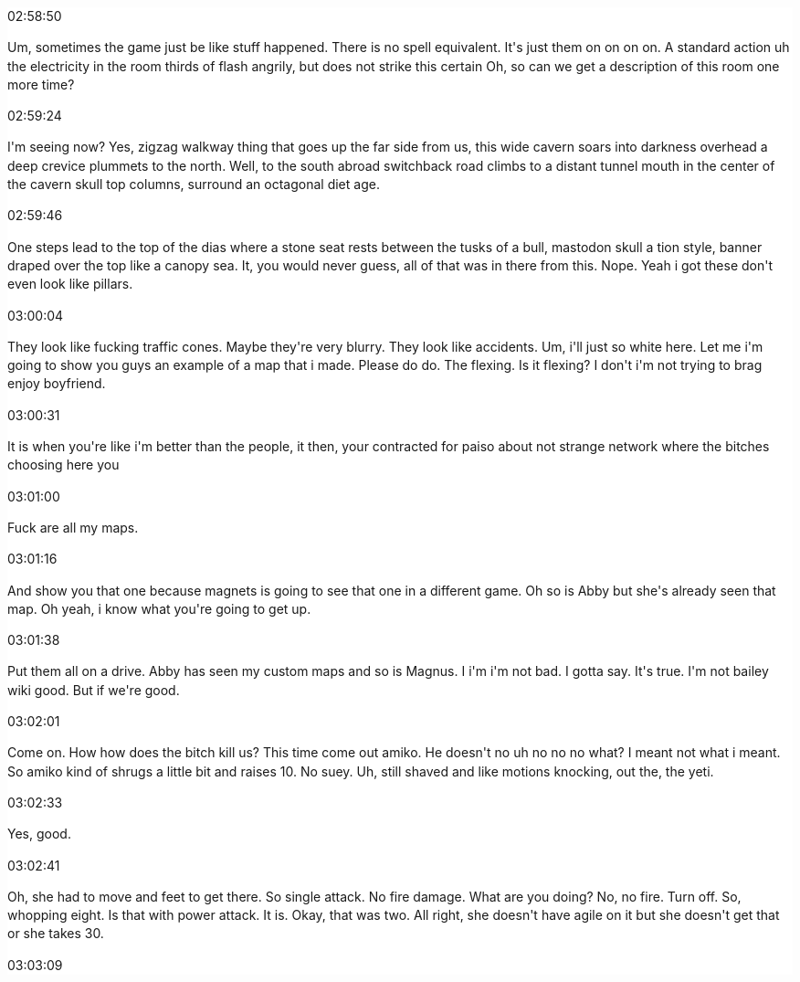 02:58:50

Um, sometimes the game just be like stuff happened. There is no spell equivalent. It's just them on on on on. A standard action uh the electricity in the room thirds of flash angrily, but does not strike this certain Oh, so can we get a description of this room one more time?

02:59:24

I'm seeing now? Yes, zigzag walkway thing that goes up the far side from us, this wide cavern soars into darkness overhead a deep crevice plummets to the north. Well, to the south abroad switchback road climbs to a distant tunnel mouth in the center of the cavern skull top columns, surround an octagonal diet age.

02:59:46

One steps lead to the top of the dias where a stone seat rests between the tusks of a bull, mastodon skull a tion style, banner draped over the top like a canopy sea. It, you would never guess, all of that was in there from this. Nope. Yeah i got these don't even look like pillars.

03:00:04

They look like fucking traffic cones. Maybe they're very blurry. They look like accidents. Um, i'll just so white here. Let me i'm going to show you guys an example of a map that i made. Please do do. The flexing. Is it flexing? I don't i'm not trying to brag enjoy boyfriend.

03:00:31

It is when you're like i'm better than the people, it then, your contracted for paiso about not strange network where the bitches choosing here you

03:01:00

Fuck are all my maps.

03:01:16

And show you that one because magnets is going to see that one in a different game. Oh so is Abby but she's already seen that map. Oh yeah, i know what you're going to get up.

03:01:38

Put them all on a drive. Abby has seen my custom maps and so is Magnus. I i'm i'm not bad. I gotta say. It's true. I'm not bailey wiki good. But if we're good.

03:02:01

Come on. How how does the bitch kill us? This time come out amiko. He doesn't no uh no no no what? I meant not what i meant. So amiko kind of shrugs a little bit and raises 10. No suey. Uh, still shaved and like motions knocking, out the, the yeti.

03:02:33

Yes, good.

03:02:41

Oh, she had to move and feet to get there. So single attack. No fire damage. What are you doing? No, no fire. Turn off. So, whopping eight. Is that with power attack. It is. Okay, that was two. All right, she doesn't have agile on it but she doesn't get that or she takes 30.

03:03:09
